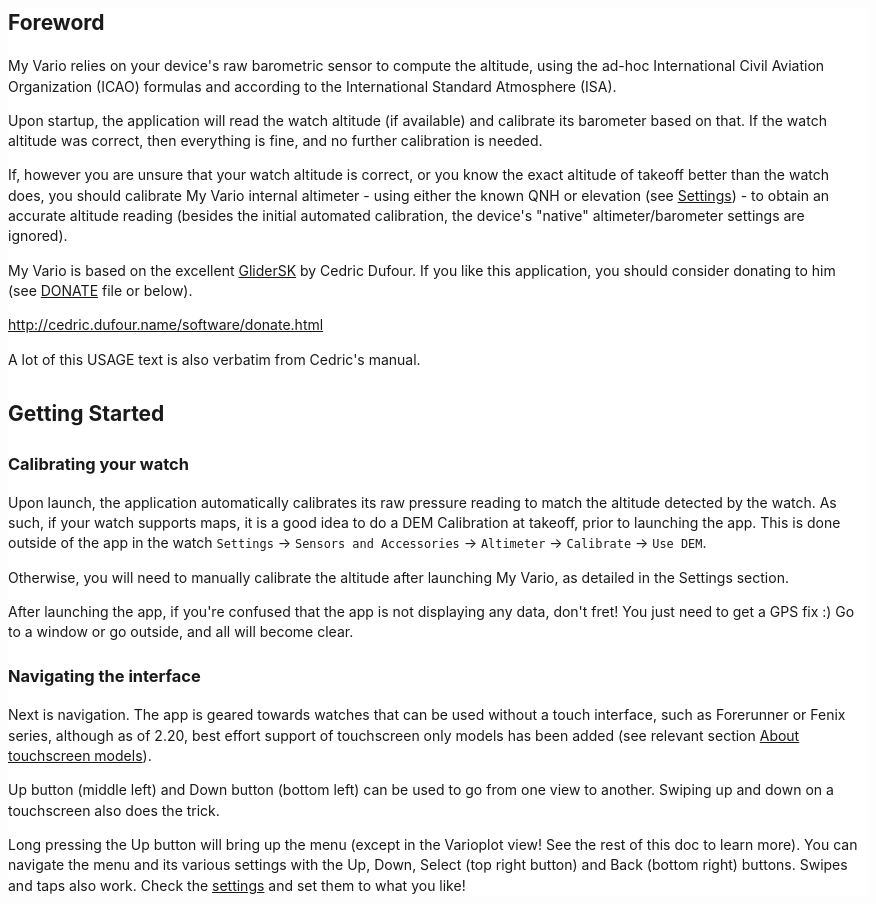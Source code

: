 ## Foreword

My Vario relies on your device's raw barometric sensor to compute the altitude,
using the ad-hoc International Civil Aviation Organization (ICAO) formulas and
according to the International Standard Atmosphere (ISA).

Upon startup, the application will read the watch altitude (if available) and
calibrate its barometer based on that. If the watch altitude was correct, then
everything is fine, and no further calibration is needed.

If, however you are unsure that your watch altitude is correct, or you know the
exact altitude of takeoff better than the watch does, you should calibrate My
Vario internal altimeter - using either the known QNH or elevation (see [Settings](#calibrating-the-device-sensor)) - to obtain an accurate altitude reading (besides the initial automated
calibration, the device's "native" altimeter/barometer settings are ignored).

My Vario is based on the excellent [GliderSK](https://github.com/cedric-dufour/connectiq-app-glidersk) by Cedric Dufour. If you like this
application, you should consider donating to him (see [DONATE](./DONATE) file or below).

http://cedric.dufour.name/software/donate.html

A lot of this USAGE text is also verbatim from Cedric's manual.

## Getting Started

### Calibrating your watch

Upon launch, the application automatically calibrates its raw pressure reading
to match the altitude detected by the watch. As such, if your watch supports maps,
it is a good idea to do a DEM Calibration at takeoff, prior to launching the app.
This is done outside of the app in the watch `Settings` -> `Sensors and Accessories`
-> `Altimeter` -> `Calibrate` -> `Use DEM`.

Otherwise, you will need to manually calibrate the altitude after launching My Vario,
as detailed in the Settings section.

After launching the app, if you're confused that the app is not displaying any
data, don't fret! You just need to get a GPS fix :) Go to a window or go outside,
and all will become clear.

### Navigating the interface

Next is navigation. The app is geared towards watches that can be used without
a touch interface, such as Forerunner or Fenix series, although as of 2.20, best
effort support of touchscreen only models has been added (see relevant section
[About touchscreen models](#about-touchscreen-models-no-5-button-control)).

Up button (middle left) and Down button (bottom left) can be used to go from one
view to another. Swiping up and down on a touchscreen also does the trick.

Long pressing the Up button will bring up the menu (except in the Varioplot view!
See the rest of this doc to learn more). You can navigate the menu and its various
settings with the Up, Down, Select (top right button) and Back (bottom right)
buttons. Swipes and taps also work. Check the [settings](#settings) and set them to what you like!
